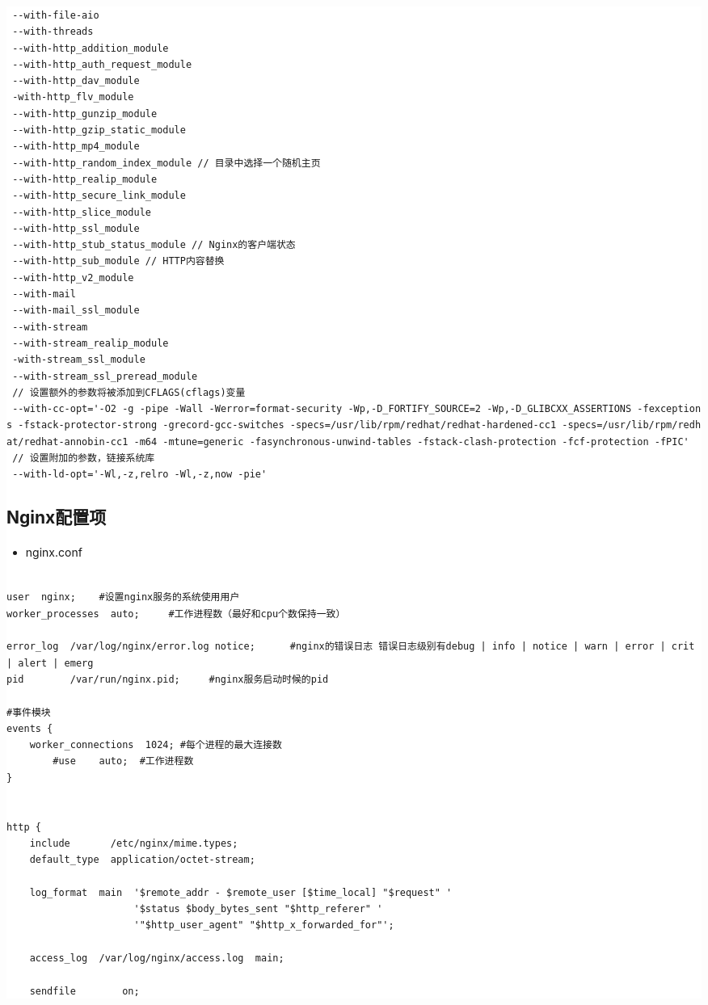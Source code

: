 ```shell
 --with-file-aio 
 --with-threads 
 --with-http_addition_module 
 --with-http_auth_request_module 
 --with-http_dav_module 
 -with-http_flv_module 
 --with-http_gunzip_module 
 --with-http_gzip_static_module 
 --with-http_mp4_module 
 --with-http_random_index_module // 目录中选择一个随机主页
 --with-http_realip_module 
 --with-http_secure_link_module 
 --with-http_slice_module 
 --with-http_ssl_module 
 --with-http_stub_status_module // Nginx的客户端状态
 --with-http_sub_module // HTTP内容替换
 --with-http_v2_module 
 --with-mail 
 --with-mail_ssl_module 
 --with-stream 
 --with-stream_realip_module 
 -with-stream_ssl_module 
 --with-stream_ssl_preread_module 
 // 设置额外的参数将被添加到CFLAGS(cflags)变量
 --with-cc-opt='-O2 -g -pipe -Wall -Werror=format-security -Wp,-D_FORTIFY_SOURCE=2 -Wp,-D_GLIBCXX_ASSERTIONS -fexceptions -fstack-protector-strong -grecord-gcc-switches -specs=/usr/lib/rpm/redhat/redhat-hardened-cc1 -specs=/usr/lib/rpm/redhat/redhat-annobin-cc1 -m64 -mtune=generic -fasynchronous-unwind-tables -fstack-clash-protection -fcf-protection -fPIC' 
 // 设置附加的参数，链接系统库
 --with-ld-opt='-Wl,-z,relro -Wl,-z,now -pie'
```

## Nginx配置项

+ nginx.conf

```nginx

user  nginx;    #设置nginx服务的系统使用用户
worker_processes  auto;     #工作进程数（最好和cpu个数保持一致）

error_log  /var/log/nginx/error.log notice;      #nginx的错误日志 错误日志级别有debug | info | notice | warn | error | crit | alert | emerg
pid        /var/run/nginx.pid;     #nginx服务启动时候的pid

#事件模块
events {
    worker_connections  1024; #每个进程的最大连接数
        #use    auto;  #工作进程数
}


http {
    include       /etc/nginx/mime.types; 
    default_type  application/octet-stream;

    log_format  main  '$remote_addr - $remote_user [$time_local] "$request" '
                      '$status $body_bytes_sent "$http_referer" '
                      '"$http_user_agent" "$http_x_forwarded_for"';

    access_log  /var/log/nginx/access.log  main;

    sendfile        on;
```